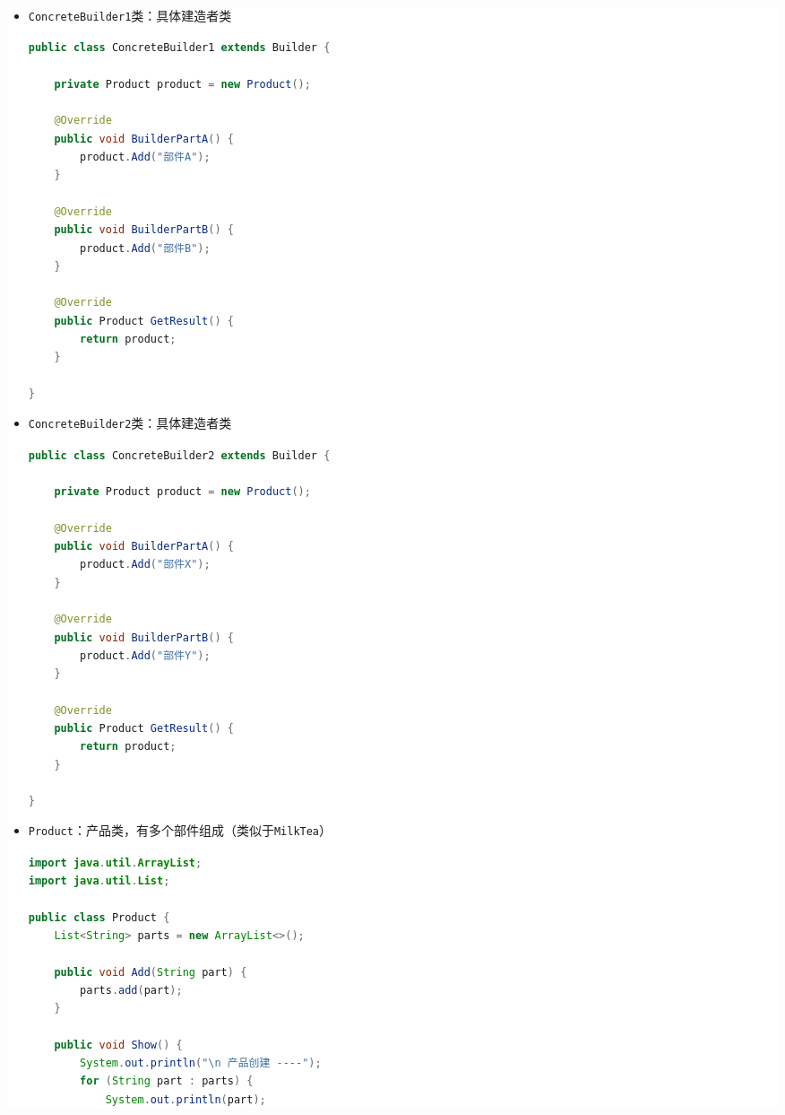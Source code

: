   

  - `ConcreteBuilder1`类：具体建造者类

    ```java
    public class ConcreteBuilder1 extends Builder {
    
        private Product product = new Product();
    
        @Override
        public void BuilderPartA() {
            product.Add("部件A");
        }
    
        @Override
        public void BuilderPartB() {
            product.Add("部件B");
        }
    
        @Override
        public Product GetResult() {
            return product;
        }
        
    }
    ```

    

  - `ConcreteBuilder2`类：具体建造者类

    ```java
    public class ConcreteBuilder2 extends Builder {
    
        private Product product = new Product();
    
        @Override
        public void BuilderPartA() {
            product.Add("部件X");
        }
    
        @Override
        public void BuilderPartB() {
            product.Add("部件Y");
        }
    
        @Override
        public Product GetResult() {
            return product;
        }
        
    }
    ```

    

- `Product`：产品类，有多个部件组成（类似于`MilkTea`）

  ```java
  import java.util.ArrayList;
  import java.util.List;
  
  public class Product {
      List<String> parts = new ArrayList<>();
  
      public void Add(String part) {
          parts.add(part);
      }
  
      public void Show() {
          System.out.println("\n 产品创建 ----");
          for (String part : parts) {
              System.out.println(part);
  ```